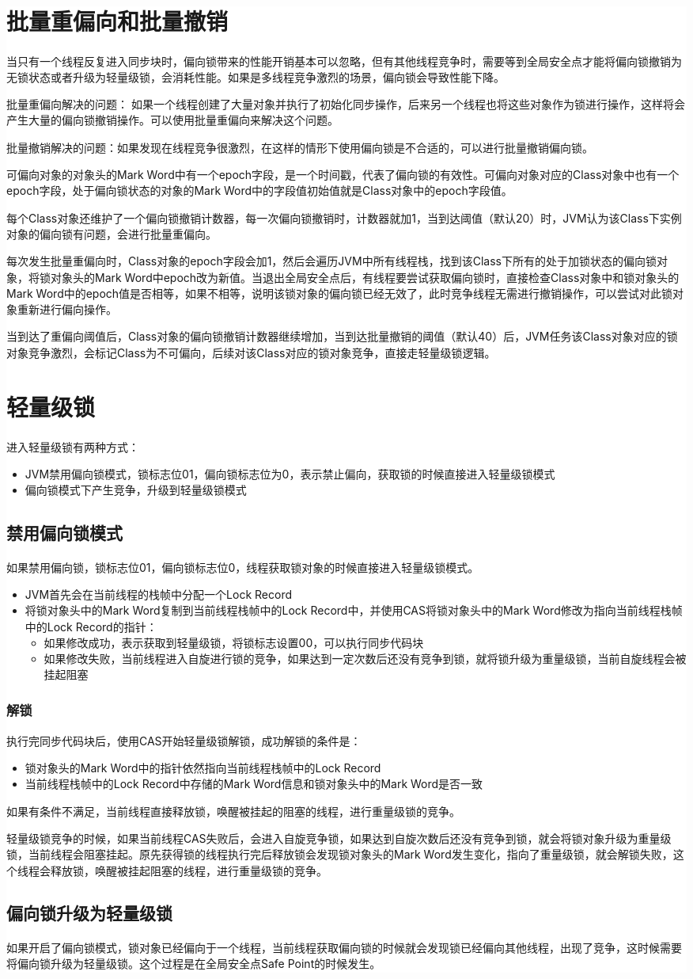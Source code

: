 # 批量重偏向和批量撤销

当只有一个线程反复进入同步块时，偏向锁带来的性能开销基本可以忽略，但有其他线程竞争时，需要等到全局安全点才能将偏向锁撤销为无锁状态或者升级为轻量级锁，会消耗性能。如果是多线程竞争激烈的场景，偏向锁会导致性能下降。

批量重偏向解决的问题：	如果一个线程创建了大量对象并执行了初始化同步操作，后来另一个线程也将这些对象作为锁进行操作，这样将会产生大量的偏向锁撤销操作。可以使用批量重偏向来解决这个问题。

批量撤销解决的问题：如果发现在线程竞争很激烈，在这样的情形下使用偏向锁是不合适的，可以进行批量撤销偏向锁。

可偏向对象的对象头的Mark Word中有一个epoch字段，是一个时间戳，代表了偏向锁的有效性。可偏向对象对应的Class对象中也有一个epoch字段，处于偏向锁状态的对象的Mark Word中的字段值初始值就是Class对象中的epoch字段值。

每个Class对象还维护了一个偏向锁撤销计数器，每一次偏向锁撤销时，计数器就加1，当到达阈值（默认20）时，JVM认为该Class下实例对象的偏向锁有问题，会进行批量重偏向。

每次发生批量重偏向时，Class对象的epoch字段会加1，然后会遍历JVM中所有线程栈，找到该Class下所有的处于加锁状态的偏向锁对象，将锁对象头的Mark Word中epoch改为新值。当退出全局安全点后，有线程要尝试获取偏向锁时，直接检查Class对象中和锁对象头的Mark Word中的epoch值是否相等，如果不相等，说明该锁对象的偏向锁已经无效了，此时竞争线程无需进行撤销操作，可以尝试对此锁对象重新进行偏向操作。

当到达了重偏向阈值后，Class对象的偏向锁撤销计数器继续增加，当到达批量撤销的阈值（默认40）后，JVM任务该Class对象对应的锁对象竞争激烈，会标记Class为不可偏向，后续对该Class对应的锁对象竞争，直接走轻量级锁逻辑。

# 轻量级锁

进入轻量级锁有两种方式：

- JVM禁用偏向锁模式，锁标志位01，偏向锁标志位为0，表示禁止偏向，获取锁的时候直接进入轻量级锁模式
- 偏向锁模式下产生竞争，升级到轻量级锁模式

## 禁用偏向锁模式

如果禁用偏向锁，锁标志位01，偏向锁标志位0，线程获取锁对象的时候直接进入轻量级锁模式。

- JVM首先会在当前线程的栈帧中分配一个Lock Record
- 将锁对象头中的Mark Word复制到当前线程栈帧中的Lock Record中，并使用CAS将锁对象头中的Mark Word修改为指向当前线程栈帧中的Lock Record的指针：
  - 如果修改成功，表示获取到轻量级锁，将锁标志设置00，可以执行同步代码块
  - 如果修改失败，当前线程进入自旋进行锁的竞争，如果达到一定次数后还没有竞争到锁，就将锁升级为重量级锁，当前自旋线程会被挂起阻塞

### 解锁

执行完同步代码块后，使用CAS开始轻量级锁解锁，成功解锁的条件是：

- 锁对象头的Mark Word中的指针依然指向当前线程栈帧中的Lock Record
- 当前线程栈帧中的Lock Record中存储的Mark Word信息和锁对象头中的Mark Word是否一致

如果有条件不满足，当前线程直接释放锁，唤醒被挂起的阻塞的线程，进行重量级锁的竞争。

轻量级锁竞争的时候，如果当前线程CAS失败后，会进入自旋竞争锁，如果达到自旋次数后还没有竞争到锁，就会将锁对象升级为重量级锁，当前线程会阻塞挂起。原先获得锁的线程执行完后释放锁会发现锁对象头的Mark Word发生变化，指向了重量级锁，就会解锁失败，这个线程会释放锁，唤醒被挂起阻塞的线程，进行重量级锁的竞争。

## 偏向锁升级为轻量级锁

如果开启了偏向锁模式，锁对象已经偏向于一个线程，当前线程获取偏向锁的时候就会发现锁已经偏向其他线程，出现了竞争，这时候需要将偏向锁升级为轻量级锁。这个过程是在全局安全点Safe Point的时候发生。
